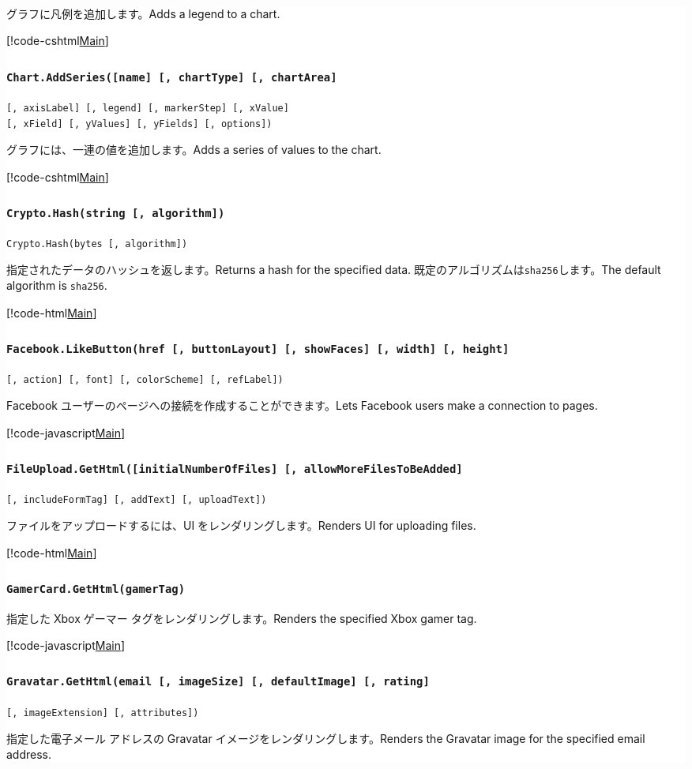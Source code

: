 <span data-ttu-id="24f20-201">グラフに凡例を追加します。</span><span class="sxs-lookup"><span data-stu-id="24f20-201">Adds a legend to a chart.</span></span>

[!code-cshtml[Main](asp-net-web-pages-api-reference/samples/sample66.cshtml)]

### `Chart.AddSeries([name] [, chartType] [, chartArea]`  
 `[, axisLabel] [, legend] [, markerStep] [, xValue]`  
 `[, xField] [, yValues] [, yFields] [, options])`

<span data-ttu-id="24f20-202">グラフには、一連の値を追加します。</span><span class="sxs-lookup"><span data-stu-id="24f20-202">Adds a series of values to the chart.</span></span>

[!code-cshtml[Main](asp-net-web-pages-api-reference/samples/sample67.cshtml)]

### `Crypto.Hash(string [, algorithm])`  
`Crypto.Hash(bytes [, algorithm])`

<span data-ttu-id="24f20-203">指定されたデータのハッシュを返します。</span><span class="sxs-lookup"><span data-stu-id="24f20-203">Returns a hash for the specified data.</span></span> <span data-ttu-id="24f20-204">既定のアルゴリズムは`sha256`します。</span><span class="sxs-lookup"><span data-stu-id="24f20-204">The default algorithm is `sha256`.</span></span>

[!code-html[Main](asp-net-web-pages-api-reference/samples/sample68.html)]

### `Facebook.LikeButton(href [, buttonLayout] [, showFaces] [, width] [, height]`   
 `[, action] [, font] [, colorScheme] [, refLabel])`

<span data-ttu-id="24f20-205">Facebook ユーザーのページへの接続を作成することができます。</span><span class="sxs-lookup"><span data-stu-id="24f20-205">Lets Facebook users make a connection to pages.</span></span>

[!code-javascript[Main](asp-net-web-pages-api-reference/samples/sample69.js)]

### `FileUpload.GetHtml([initialNumberOfFiles] [, allowMoreFilesToBeAdded]`  
 `[, includeFormTag] [, addText] [, uploadText])`

<span data-ttu-id="24f20-206">ファイルをアップロードするには、UI をレンダリングします。</span><span class="sxs-lookup"><span data-stu-id="24f20-206">Renders UI for uploading files.</span></span>

[!code-html[Main](asp-net-web-pages-api-reference/samples/sample70.html)]

### `GamerCard.GetHtml(gamerTag)`

<span data-ttu-id="24f20-207">指定した Xbox ゲーマー タグをレンダリングします。</span><span class="sxs-lookup"><span data-stu-id="24f20-207">Renders the specified Xbox gamer tag.</span></span>

[!code-javascript[Main](asp-net-web-pages-api-reference/samples/sample71.js)]

### `Gravatar.GetHtml(email [, imageSize] [, defaultImage] [, rating]`  
 `[, imageExtension] [, attributes])`

<span data-ttu-id="24f20-208">指定した電子メール アドレスの Gravatar イメージをレンダリングします。</span><span class="sxs-lookup"><span data-stu-id="24f20-208">Renders the Gravatar image for the specified email address.</span></span>
